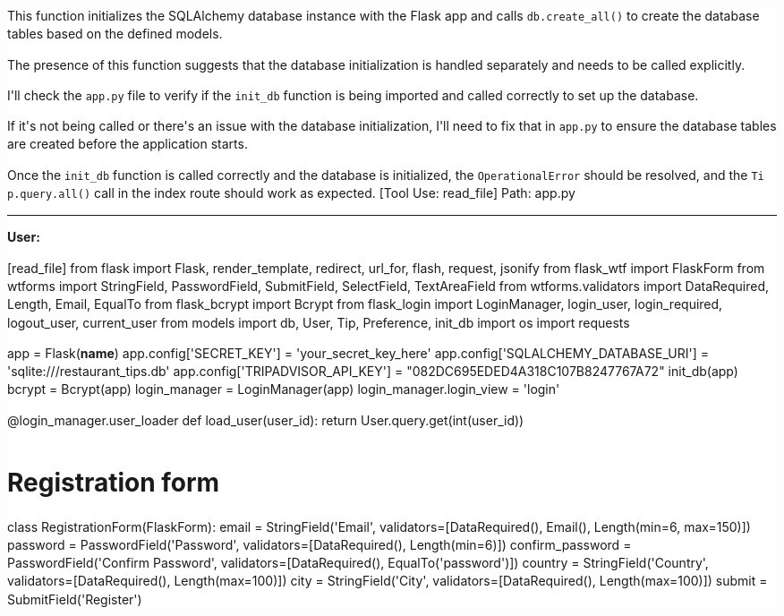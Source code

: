 This function initializes the SQLAlchemy database instance with the Flask app and calls `db.create_all()` to create the database tables based on the defined models.

The presence of this function suggests that the database initialization is handled separately and needs to be called explicitly.

I'll check the `app.py` file to verify if the `init_db` function is being imported and called correctly to set up the database.

If it's not being called or there's an issue with the database initialization, I'll need to fix that in `app.py` to ensure the database tables are created before the application starts.

Once the `init_db` function is called correctly and the database is initialized, the `OperationalError` should be resolved, and the `Tip.query.all()` call in the index route should work as expected.
</thinking>
[Tool Use: read_file]
Path: app.py

---

**User:**

[read_file]
from flask import Flask, render_template, redirect, url_for, flash, request, jsonify
from flask_wtf import FlaskForm
from wtforms import StringField, PasswordField, SubmitField, SelectField, TextAreaField
from wtforms.validators import DataRequired, Length, Email, EqualTo
from flask_bcrypt import Bcrypt
from flask_login import LoginManager, login_user, login_required, logout_user, current_user
from models import db, User, Tip, Preference, init_db
import os
import requests

app = Flask(__name__)
app.config['SECRET_KEY'] = 'your_secret_key_here'
app.config['SQLALCHEMY_DATABASE_URI'] = 'sqlite:///restaurant_tips.db'
app.config['TRIPADVISOR_API_KEY'] = "082DC695EDED4A318C107B8247767A72"
init_db(app)
bcrypt = Bcrypt(app)
login_manager = LoginManager(app)
login_manager.login_view = 'login'

@login_manager.user_loader
def load_user(user_id):
    return User.query.get(int(user_id))

# Registration form
class RegistrationForm(FlaskForm):
    email = StringField('Email', validators=[DataRequired(), Email(), Length(min=6, max=150)])
    password = PasswordField('Password', validators=[DataRequired(), Length(min=6)])
    confirm_password = PasswordField('Confirm Password', validators=[DataRequired(), EqualTo('password')])
    country = StringField('Country', validators=[DataRequired(), Length(max=100)])
    city = StringField('City', validators=[DataRequired(), Length(max=100)])
    submit = SubmitField('Register')

